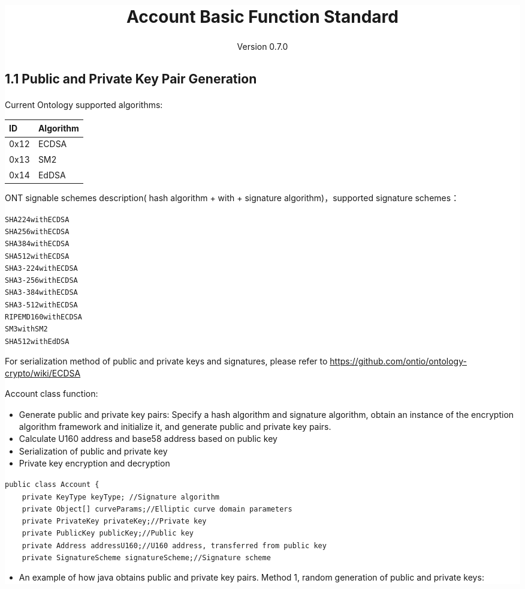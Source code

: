 <h1 align="center">Account Basic Function Standard </h1>
<p align="center" class="version">Version 0.7.0 </p>


## 1.1 Public and Private Key Pair Generation

Current Ontology supported algorithms:

| ID | Algorithm |
|:--|:--|
|0x12|ECDSA|
|0x13|SM2|
|0x14|EdDSA|

ONT signable schemes description( hash algorithm + with + signature algorithm)，supported signature schemes：
```
SHA224withECDSA
SHA256withECDSA
SHA384withECDSA
SHA512withECDSA
SHA3-224withECDSA
SHA3-256withECDSA
SHA3-384withECDSA
SHA3-512withECDSA
RIPEMD160withECDSA
SM3withSM2
SHA512withEdDSA
```

For serialization method of public and private keys and signatures, please refer to https://github.com/ontio/ontology-crypto/wiki/ECDSA


Account class function:
* Generate public and private key pairs: Specify a hash algorithm and signature algorithm, obtain an instance of the encryption algorithm framework and initialize it, and generate public and private key pairs.
* Calculate U160 address and base58 address based on public key
* Serialization of public and private key
* Private key encryption and decryption

```
public class Account {
    private KeyType keyType; //Signature algorithm
    private Object[] curveParams;//Elliptic curve domain parameters
    private PrivateKey privateKey;//Private key
    private PublicKey publicKey;//Public key
    private Address addressU160;//U160 address, transferred from public key
    private SignatureScheme signatureScheme;//Signature scheme
```

* An example of how java obtains public and private key pairs.
Method 1, random generation of public and private keys:
